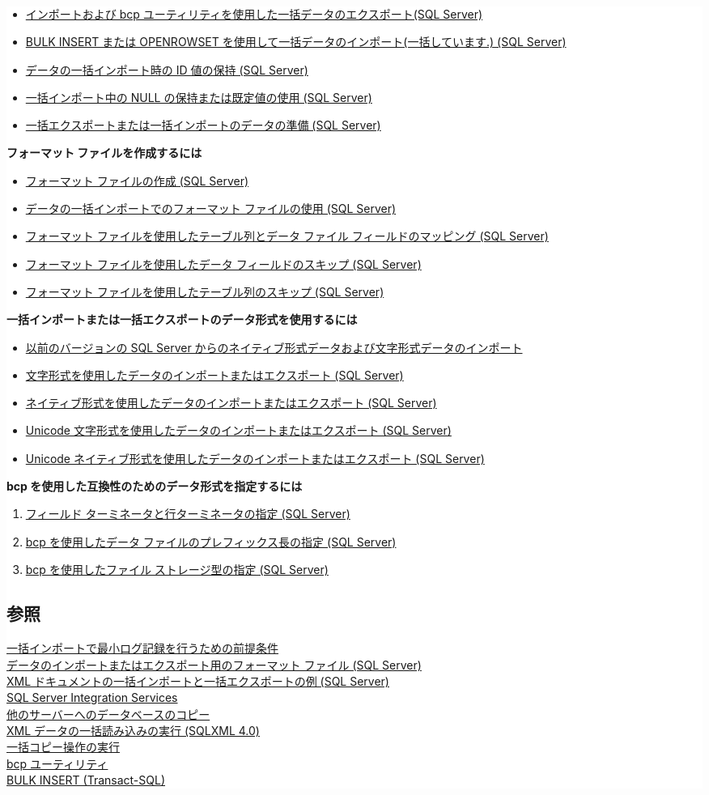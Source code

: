 -   [インポートおよび bcp ユーティリティを使用した一括データのエクスポート&#40;SQL Server&#41;](import-and-export-bulk-data-by-using-the-bcp-utility-sql-server.md)  
  
-   [BULK INSERT または OPENROWSET を使用して一括データのインポート&#40;一括しています.&#41; &#40;SQL Server&#41;](import-bulk-data-by-using-bulk-insert-or-openrowset-bulk-sql-server.md)  
  
-   [データの一括インポート時の ID 値の保持 &#40;SQL Server&#41;](keep-identity-values-when-bulk-importing-data-sql-server.md)  
  
-   [一括インポート中の NULL の保持または既定値の使用 &#40;SQL Server&#41;](keep-nulls-or-use-default-values-during-bulk-import-sql-server.md)  
  
-   [一括エクスポートまたは一括インポートのデータの準備 &#40;SQL Server&#41;](prepare-data-for-bulk-export-or-import-sql-server.md)  
  
 **フォーマット ファイルを作成するには**  
  
-   [フォーマット ファイルの作成 &#40;SQL Server&#41;](create-a-format-file-sql-server.md)  
  
-   [データの一括インポートでのフォーマット ファイルの使用 &#40;SQL Server&#41;](use-a-format-file-to-bulk-import-data-sql-server.md)  
  
-   [フォーマット ファイルを使用したテーブル列とデータ ファイル フィールドのマッピング &#40;SQL Server&#41;](use-a-format-file-to-map-table-columns-to-data-file-fields-sql-server.md)  
  
-   [フォーマット ファイルを使用したデータ フィールドのスキップ &#40;SQL Server&#41;](use-a-format-file-to-skip-a-data-field-sql-server.md)  
  
-   [フォーマット ファイルを使用したテーブル列のスキップ &#40;SQL Server&#41;](use-a-format-file-to-skip-a-table-column-sql-server.md)  
  
 **一括インポートまたは一括エクスポートのデータ形式を使用するには**  
  
-   [以前のバージョンの SQL Server からのネイティブ形式データおよび文字形式データのインポート](import-native-and-character-format-data-from-earlier-versions-of-sql-server.md)  
  
-   [文字形式を使用したデータのインポートまたはエクスポート &#40;SQL Server&#41;](use-character-format-to-import-or-export-data-sql-server.md)  
  
-   [ネイティブ形式を使用したデータのインポートまたはエクスポート &#40;SQL Server&#41;](use-native-format-to-import-or-export-data-sql-server.md)  
  
-   [Unicode 文字形式を使用したデータのインポートまたはエクスポート &#40;SQL Server&#41;](use-unicode-character-format-to-import-or-export-data-sql-server.md)  
  
-   [Unicode ネイティブ形式を使用したデータのインポートまたはエクスポート &#40;SQL Server&#41;](use-unicode-native-format-to-import-or-export-data-sql-server.md)  
  
 **bcp を使用した互換性のためのデータ形式を指定するには**  
  
1.  [フィールド ターミネータと行ターミネータの指定 &#40;SQL Server&#41;](specify-field-and-row-terminators-sql-server.md)  
  
2.  [bcp を使用したデータ ファイルのプレフィックス長の指定 &#40;SQL Server&#41;](specify-prefix-length-in-data-files-by-using-bcp-sql-server.md)  
  
3.  [bcp を使用したファイル ストレージ型の指定 &#40;SQL Server&#41;](specify-file-storage-type-by-using-bcp-sql-server.md)  
  
## <a name="see-also"></a>参照  
 [一括インポートで最小ログ記録を行うための前提条件](prerequisites-for-minimal-logging-in-bulk-import.md)   
 [データのインポートまたはエクスポート用のフォーマット ファイル &#40;SQL Server&#41;](format-files-for-importing-or-exporting-data-sql-server.md)   
 [XML ドキュメントの一括インポートと一括エクスポートの例 &#40;SQL Server&#41;](examples-of-bulk-import-and-export-of-xml-documents-sql-server.md)   
 [SQL Server Integration Services](../../integration-services/sql-server-integration-services.md)   
 [他のサーバーへのデータベースのコピー](../databases/copy-databases-to-other-servers.md)   
 [XML データの一括読み込みの実行 &#40;SQLXML 4.0&#41;](../sqlxml-annotated-xsd-schemas-xpath-queries/bulk-load-xml/performing-bulk-load-of-xml-data-sqlxml-4-0.md)   
 [一括コピー操作の実行](../native-client/features/performing-bulk-copy-operations.md)   
 [bcp ユーティリティ](../../tools/bcp-utility.md)   
 [BULK INSERT &#40;Transact-SQL&#41;](/sql/t-sql/statements/bulk-insert-transact-sql)   